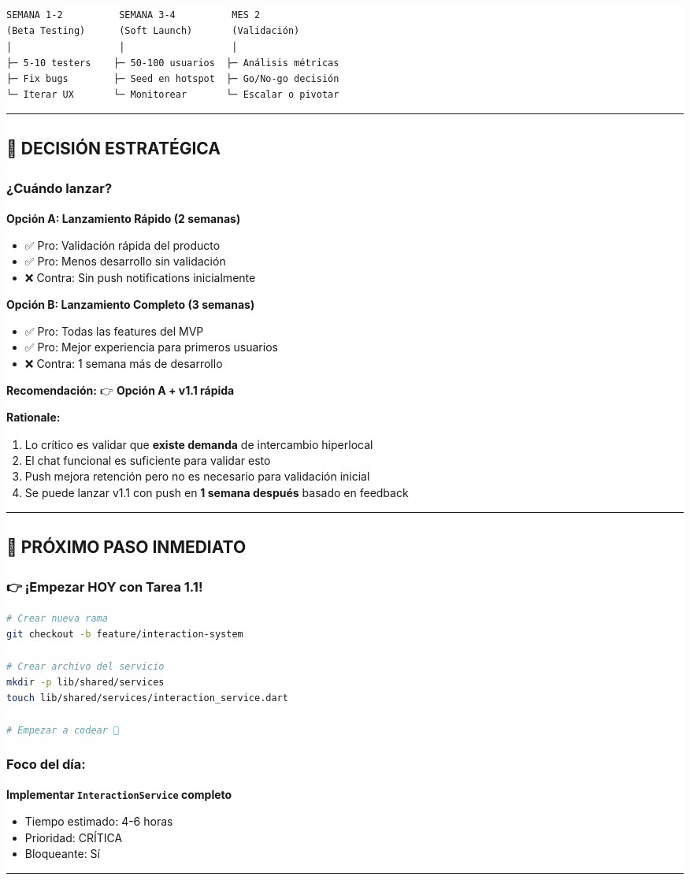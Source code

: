 ```
SEMANA 1-2          SEMANA 3-4          MES 2
(Beta Testing)      (Soft Launch)       (Validación)
│                   │                   │
├─ 5-10 testers    ├─ 50-100 usuarios  ├─ Análisis métricas
├─ Fix bugs        ├─ Seed en hotspot  ├─ Go/No-go decisión
└─ Iterar UX       └─ Monitorear       └─ Escalar o pivotar
```

---

## 🎯 DECISIÓN ESTRATÉGICA

### ¿Cuándo lanzar?

**Opción A: Lanzamiento Rápido (2 semanas)**
- ✅ Pro: Validación rápida del producto
- ✅ Pro: Menos desarrollo sin validación
- ❌ Contra: Sin push notifications inicialmente

**Opción B: Lanzamiento Completo (3 semanas)**
- ✅ Pro: Todas las features del MVP
- ✅ Pro: Mejor experiencia para primeros usuarios
- ❌ Contra: 1 semana más de desarrollo

**Recomendación:** 👉 **Opción A + v1.1 rápida**

**Rationale:**
1. Lo crítico es validar que **existe demanda** de intercambio hiperlocal
2. El chat funcional es suficiente para validar esto
3. Push mejora retención pero no es necesario para validación inicial
4. Se puede lanzar v1.1 con push en **1 semana después** basado en feedback

---

## 🏁 PRÓXIMO PASO INMEDIATO

### 👉 ¡Empezar HOY con Tarea 1.1!

```bash
# Crear nueva rama
git checkout -b feature/interaction-system

# Crear archivo del servicio
mkdir -p lib/shared/services
touch lib/shared/services/interaction_service.dart

# Empezar a codear 🚀
```

### Foco del día:
**Implementar `InteractionService` completo**
- Tiempo estimado: 4-6 horas
- Prioridad: CRÍTICA
- Bloqueante: Sí

---